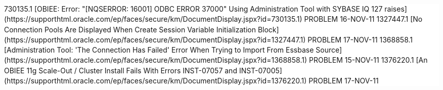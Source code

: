 <td >730135.1
</td>

<td >[OBIEE: Error: "[NQSERROR: 16001] ODBC ERROR 37000" Using Administration Tool with SYBASE IQ 127 raises](https://supporthtml.oracle.com/ep/faces/secure/km/DocumentDisplay.jspx?id=730135.1)
</td>

<td >PROBLEM
</td>

<td >16-NOV-11
</td>
</tr>
<tr >

<td >1327447.1
</td>

<td >[No Connection Pools Are Displayed When Create Session Variable Initialization Block](https://supporthtml.oracle.com/ep/faces/secure/km/DocumentDisplay.jspx?id=1327447.1)
</td>

<td >PROBLEM
</td>

<td >17-NOV-11
</td>
</tr>
<tr >

<td >1368858.1
</td>

<td >[Administration Tool: 'The Connection Has Failed' Error When Trying to Import From Essbase Source](https://supporthtml.oracle.com/ep/faces/secure/km/DocumentDisplay.jspx?id=1368858.1)
</td>

<td >PROBLEM
</td>

<td >15-NOV-11
</td>
</tr>
<tr >

<td >1376220.1
</td>

<td >[An OBIEE 11g Scale-Out / Cluster Install Fails With Errors INST-07057 and INST-07005](https://supporthtml.oracle.com/ep/faces/secure/km/DocumentDisplay.jspx?id=1376220.1)
</td>

<td >PROBLEM
</td>

<td >17-NOV-11
</td>
</tr>
<tr >
